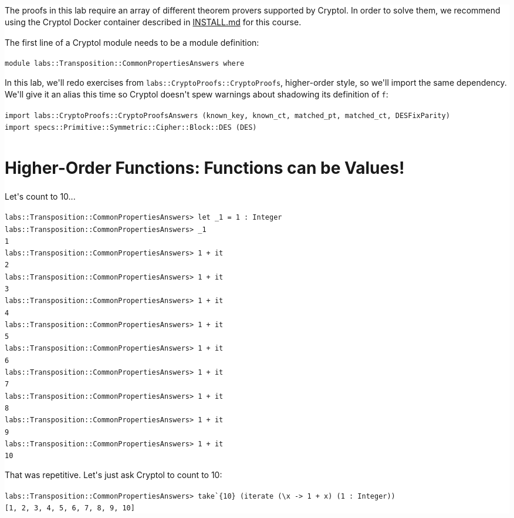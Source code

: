 The proofs in this lab require an array of different theorem provers
supported by Cryptol. In order to solve them, we recommend using the
Cryptol Docker container described in [INSTALL.md](/INSTALL.md) for 
this course.

The first line of a Cryptol module needs to be a module definition:

```cryptol
module labs::Transposition::CommonPropertiesAnswers where
```

In this lab, we'll redo exercises from 
`labs::CryptoProofs::CryptoProofs`, higher-order style, so we'll 
import the same dependency.  We'll give it an alias this time so 
Cryptol doesn't spew warnings about shadowing its definition of `f`:

```cryptol
import labs::CryptoProofs::CryptoProofsAnswers (known_key, known_ct, matched_pt, matched_ct, DESFixParity)
import specs::Primitive::Symmetric::Cipher::Block::DES (DES)
```

# Higher-Order Functions: Functions can be Values!

Let's count to 10...

```icry
labs::Transposition::CommonPropertiesAnswers> let _1 = 1 : Integer
labs::Transposition::CommonPropertiesAnswers> _1
1
labs::Transposition::CommonPropertiesAnswers> 1 + it
2
labs::Transposition::CommonPropertiesAnswers> 1 + it
3
labs::Transposition::CommonPropertiesAnswers> 1 + it
4
labs::Transposition::CommonPropertiesAnswers> 1 + it
5
labs::Transposition::CommonPropertiesAnswers> 1 + it
6
labs::Transposition::CommonPropertiesAnswers> 1 + it
7
labs::Transposition::CommonPropertiesAnswers> 1 + it
8
labs::Transposition::CommonPropertiesAnswers> 1 + it
9
labs::Transposition::CommonPropertiesAnswers> 1 + it
10
```

That was repetitive.  Let's just ask Cryptol to count to 10:

```icry
labs::Transposition::CommonPropertiesAnswers> take`{10} (iterate (\x -> 1 + x) (1 : Integer))
[1, 2, 3, 4, 5, 6, 7, 8, 9, 10]
```

